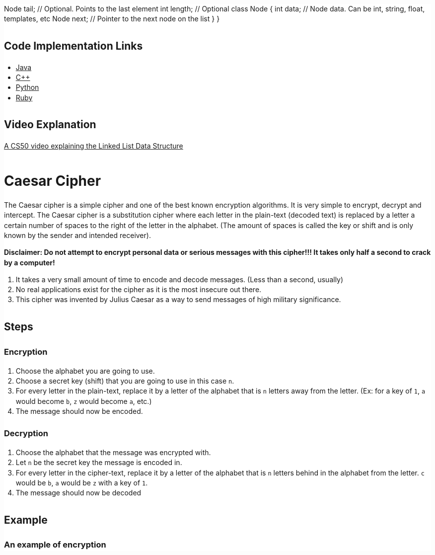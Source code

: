 <a class="sourceLine" id="cb39-3" title="3">    <span class="bu">Node</span> tail;      <span class="co">// Optional. Points to the last element</span></a>
<a class="sourceLine" id="cb39-4" title="4"></a>
<a class="sourceLine" id="cb39-5" title="5">    <span class="dt">int</span> length;     <span class="co">// Optional</span></a>
<a class="sourceLine" id="cb39-6" title="6"></a>
<a class="sourceLine" id="cb39-7" title="7">    <span class="kw">class</span> <span class="bu">Node</span> {</a>
<a class="sourceLine" id="cb39-8" title="8">        <span class="dt">int</span> data;   <span class="co">// Node data. Can be int, string, float, templates, etc</span></a>
<a class="sourceLine" id="cb39-9" title="9">        <span class="bu">Node</span> next;  <span class="co">// Pointer to the next node on the list</span></a>
<a class="sourceLine" id="cb39-10" title="10">    }</a>
<a class="sourceLine" id="cb39-11" title="11">}</a></code></pre></div>
<h2 id="code-implementation-links-16">Code Implementation Links</h2>
<ul>
<li><a href="https://github.com/TheAlgorithms/Java/blob/master/DataStructures/Lists/SinglyLinkedList.java">Java</a></li>
<li><a href="https://github.com/TheAlgorithms/C-Plus-Plus/blob/master/Data%20Structure/Linked%20List.cpp">C++</a></li>
<li><a href="https://github.com/TheAlgorithms/Python/blob/master/data_structures/linked_list/singly_linked_list.py">Python</a></li>
<li><a href="https://github.com/TheAlgorithms/Ruby/blob/master/data_structures/linked_lists/single_list.rb">Ruby</a></li>
</ul>
<h2 id="video-explanation-15">Video Explanation</h2>
<p><a href="https://www.youtube.com/watch?v=5nsKtQuT6E8">A CS50 video explaining the Linked List Data Structure</a></p>
<h1 id="caesar-cipher">Caesar Cipher</h1>
<p>The Caesar cipher is a simple cipher and one of the best known encryption algorithms. It is very simple to encrypt, decrypt and intercept. The Caesar cipher is a substitution cipher where each letter in the plain-text (decoded text) is replaced by a letter a certain number of spaces to the right of the letter in the alphabet. (The amount of spaces is called the key or shift and is only known by the sender and intended receiver).</p>
<p><strong>Disclaimer: Do not attempt to encrypt personal data or serious messages with this cipher!!! It takes only half a second to crack by a computer!</strong></p>
<ol type="1">
<li>It takes a very small amount of time to encode and decode messages. (Less than a second, usually)</li>
<li>No real applications exist for the cipher as it is the most insecure out there.</li>
<li>This cipher was invented by Julius Caesar as a way to send messages of high military significance.</li>
</ol>
<h2 id="steps-3">Steps</h2>
<h3 id="encryption">Encryption</h3>
<ol type="1">
<li>Choose the alphabet you are going to use.</li>
<li>Choose a secret key (shift) that you are going to use in this case <code>n</code>.</li>
<li>For every letter in the plain-text, replace it by a letter of the alphabet that is <code>n</code> letters away from the letter. (Ex: for a key of <code>1</code>, <code>a</code> would become <code>b</code>, <code>z</code> would become <code>a</code>, etc.)</li>
<li>The message should now be encoded.</li>
</ol>
<h3 id="decryption">Decryption</h3>
<ol type="1">
<li>Choose the alphabet that the message was encrypted with.</li>
<li>Let <code>n</code> be the secret key the message is encoded in.</li>
<li>For every letter in the cipher-text, replace it by a letter of the alphabet that is <code>n</code> letters behind in the alphabet from the letter. <code>c</code> would be <code>b</code>, <code>a</code> would be <code>z</code> with a key of <code>1</code>.</li>
<li>The message should now be decoded</li>
</ol>
<h2 id="example-20">Example</h2>
<h3 id="an-example-of-encryption">An example of encryption</h3>